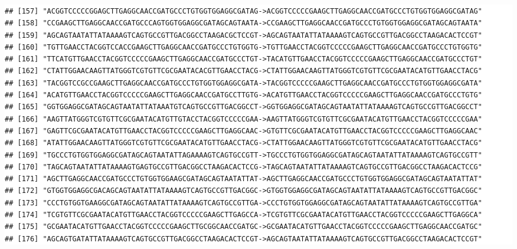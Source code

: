     ## [157] "ACGGTCCCCCGGAGCTTGAGGCAACCGATGCCCTGTGGTGGAGGCGATAG->ACGGTCCCCCGAAGCTTGAGGCAACCGATGCCCTGTGGTGGAGGCGATAG"
    ## [158] "CCGAAGCTTGAGGCAACCGATGCCCAGTGGTGGAGGCGATAGCAGTAATA->CCGAAGCTTGAGGCAACCGATGCCCTGTGGTGGAGGCGATAGCAGTAATA"
    ## [159] "AGCAGTAATATTATAAAAGTCAGTGCCGTTGACGGCCTAAGACGCTCCGT->AGCAGTAATATTATAAAAGTCAGTGCCGTTGACGGCCTAAGACACTCCGT"
    ## [160] "TGTTGAACCTACGGTCCACCGAAGCTTGAGGCAACCGATGCCCTGTGGTG->TGTTGAACCTACGGTCCCCCGAAGCTTGAGGCAACCGATGCCCTGTGGTG"
    ## [161] "TTCATGTTGAACCTACGGTCCCCCGAAGCTTGAGGCAACCGATGCCCTGT->TACATGTTGAACCTACGGTCCCCCGAAGCTTGAGGCAACCGATGCCCTGT"
    ## [162] "CTATTGGAACAAGTTATGGGTCGTGTTCGCGAATACACGTTGAACCTACG->CTATTGGAACAAGTTATGGGTCGTGTTCGCGAATACATGTTGAACCTACG"
    ## [163] "TACGGTCCGCCGAAGCTTGAGGCAACCGATGCCCTGTGGTGGAGGCGATA->TACGGTCCCCCGAAGCTTGAGGCAACCGATGCCCTGTGGTGGAGGCGATA"
    ## [164] "ACATGTTGAACCTACGGTCCCCCGAAGCTTGAGGCAACCGATGCCTTGTG->ACATGTTGAACCTACGGTCCCCCGAAGCTTGAGGCAACCGATGCCCTGTG"
    ## [165] "GGTGGAGGCGATAGCAGTAATATTATAAATGTCAGTGCCGTTGACGGCCT->GGTGGAGGCGATAGCAGTAATATTATAAAAGTCAGTGCCGTTGACGGCCT"
    ## [166] "AAGTTATGGGTCGTGTTCGCGAATACATGTTGTACCTACGGTCCCCCGAA->AAGTTATGGGTCGTGTTCGCGAATACATGTTGAACCTACGGTCCCCCGAA"
    ## [167] "GAGTTCGCGAATACATGTTGAACCTACGGTCCCCCGAAGCTTGAGGCAAC->GTGTTCGCGAATACATGTTGAACCTACGGTCCCCCGAAGCTTGAGGCAAC"
    ## [168] "ATATTGGAACAAGTTATGGGTCGTGTTCGCGAATACATGTTGAACCTACG->CTATTGGAACAAGTTATGGGTCGTGTTCGCGAATACATGTTGAACCTACG"
    ## [169] "TGCCCTGTGGTGGAGGCGATAGCAGTAATATTAGAAAAGTCAGTGCCGTT->TGCCCTGTGGTGGAGGCGATAGCAGTAATATTATAAAAGTCAGTGCCGTT"
    ## [170] "TAGCAGTAATATTATAAAAGTGAGTGCCGTTGACGGCCTAAGACACTCCG->TAGCAGTAATATTATAAAAGTCAGTGCCGTTGACGGCCTAAGACACTCCG"
    ## [171] "AGCTTGAGGCAACCGATGCCCTGTGGTGGAAGCGATAGCAGTAATATTAT->AGCTTGAGGCAACCGATGCCCTGTGGTGGAGGCGATAGCAGTAATATTAT"
    ## [172] "GTGGTGGAGGCGACAGCAGTAATATTATAAAAGTCAGTGCCGTTGACGGC->GTGGTGGAGGCGATAGCAGTAATATTATAAAAGTCAGTGCCGTTGACGGC"
    ## [173] "CCCTGTGGTGAAGGCGATAGCAGTAATATTATAAAAGTCAGTGCCGTTGA->CCCTGTGGTGGAGGCGATAGCAGTAATATTATAAAAGTCAGTGCCGTTGA"
    ## [174] "TCGTGTTCGCGAATACATGTTGAACCTACGGTCCCCCGAAGCTTGAGCCA->TCGTGTTCGCGAATACATGTTGAACCTACGGTCCCCCGAAGCTTGAGGCA"
    ## [175] "GCGAATACATGTTGAACCTACGGTCCCCCGAAGCTTGCGGCAACCGATGC->GCGAATACATGTTGAACCTACGGTCCCCCGAAGCTTGAGGCAACCGATGC"
    ## [176] "AGCAGTGATATTATAAAAGTCAGTGCCGTTGACGGCCTAAGACACTCCGT->AGCAGTAATATTATAAAAGTCAGTGCCGTTGACGGCCTAAGACACTCCGT"